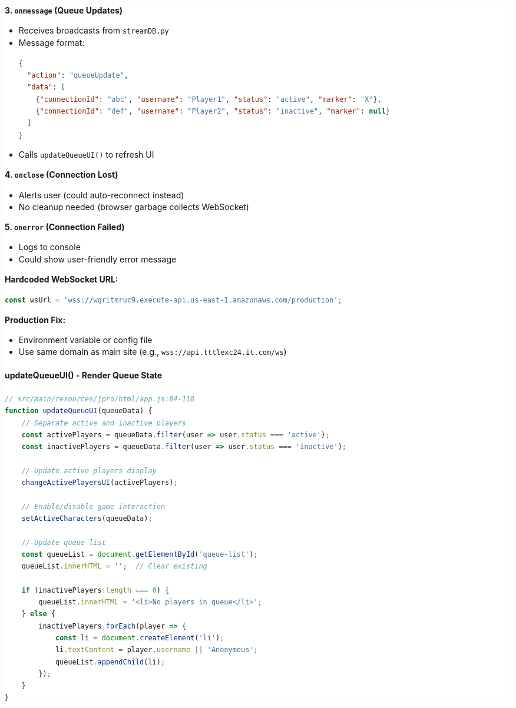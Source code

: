 **3. `onmessage` (Queue Updates)**
- Receives broadcasts from `streamDB.py`
- Message format:
  ```json
  {
    "action": "queueUpdate",
    "data": [
      {"connectionId": "abc", "username": "Player1", "status": "active", "marker": "X"},
      {"connectionId": "def", "username": "Player2", "status": "inactive", "marker": null}
    ]
  }
  ```
- Calls `updateQueueUI()` to refresh UI

**4. `onclose` (Connection Lost)**
- Alerts user (could auto-reconnect instead)
- No cleanup needed (browser garbage collects WebSocket)

**5. `onerror` (Connection Failed)**
- Logs to console
- Could show user-friendly error message

**Hardcoded WebSocket URL:**
```javascript
const wsUrl = 'wss://wqritmruc9.execute-api.us-east-1.amazonaws.com/production';
```

**Production Fix:**
- Environment variable or config file
- Use same domain as main site (e.g., `wss://api.tttlexc24.it.com/ws`)

#### updateQueueUI() - Render Queue State

```javascript
// src/main/resources/jpro/html/app.js:84-118
function updateQueueUI(queueData) {
    // Separate active and inactive players
    const activePlayers = queueData.filter(user => user.status === 'active');
    const inactivePlayers = queueData.filter(user => user.status === 'inactive');

    // Update active players display
    changeActivePlayersUI(activePlayers);

    // Enable/disable game interaction
    setActiveCharacters(queueData);

    // Update queue list
    const queueList = document.getElementById('queue-list');
    queueList.innerHTML = '';  // Clear existing

    if (inactivePlayers.length === 0) {
        queueList.innerHTML = '<li>No players in queue</li>';
    } else {
        inactivePlayers.forEach(player => {
            const li = document.createElement('li');
            li.textContent = player.username || 'Anonymous';
            queueList.appendChild(li);
        });
    }
}
```
